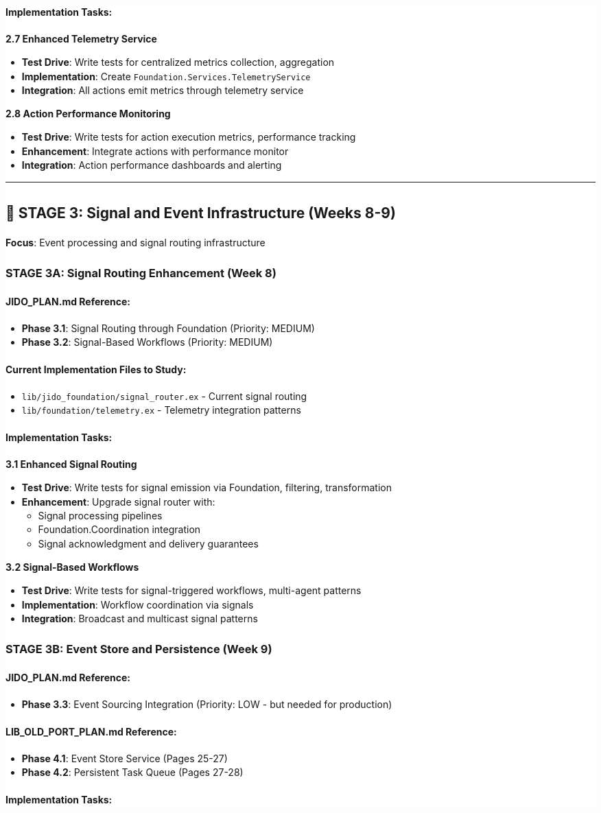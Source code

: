 #### Implementation Tasks:

**2.7 Enhanced Telemetry Service**
- **Test Drive**: Write tests for centralized metrics collection, aggregation
- **Implementation**: Create `Foundation.Services.TelemetryService`
- **Integration**: All actions emit metrics through telemetry service

**2.8 Action Performance Monitoring**
- **Test Drive**: Write tests for action execution metrics, performance tracking
- **Enhancement**: Integrate actions with performance monitor
- **Integration**: Action performance dashboards and alerting

---

## 📡 STAGE 3: Signal and Event Infrastructure (Weeks 8-9)
**Focus**: Event processing and signal routing infrastructure

### STAGE 3A: Signal Routing Enhancement (Week 8)

#### JIDO_PLAN.md Reference:
- **Phase 3.1**: Signal Routing through Foundation (Priority: MEDIUM)
- **Phase 3.2**: Signal-Based Workflows (Priority: MEDIUM)

#### Current Implementation Files to Study:
- `lib/jido_foundation/signal_router.ex` - Current signal routing
- `lib/foundation/telemetry.ex` - Telemetry integration patterns

#### Implementation Tasks:

**3.1 Enhanced Signal Routing**
- **Test Drive**: Write tests for signal emission via Foundation, filtering, transformation
- **Enhancement**: Upgrade signal router with:
  - Signal processing pipelines
  - Foundation.Coordination integration
  - Signal acknowledgment and delivery guarantees

**3.2 Signal-Based Workflows**
- **Test Drive**: Write tests for signal-triggered workflows, multi-agent patterns
- **Implementation**: Workflow coordination via signals
- **Integration**: Broadcast and multicast signal patterns

### STAGE 3B: Event Store and Persistence (Week 9)

#### JIDO_PLAN.md Reference:
- **Phase 3.3**: Event Sourcing Integration (Priority: LOW - but needed for production)

#### LIB_OLD_PORT_PLAN.md Reference:
- **Phase 4.1**: Event Store Service (Pages 25-27)
- **Phase 4.2**: Persistent Task Queue (Pages 27-28)

#### Implementation Tasks:
